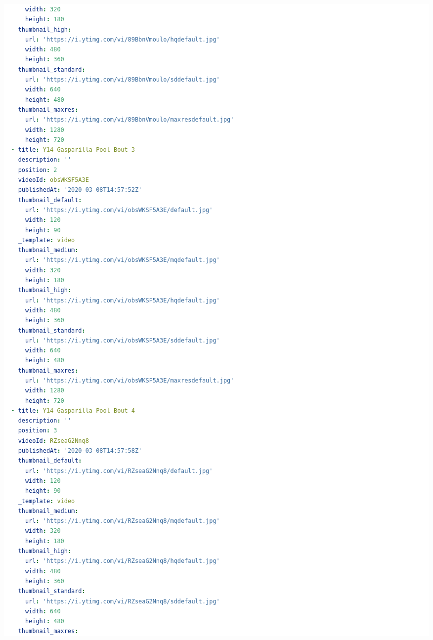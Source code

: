 ```yaml
      width: 320
      height: 180
    thumbnail_high:
      url: 'https://i.ytimg.com/vi/89BbnVmoulo/hqdefault.jpg'
      width: 480
      height: 360
    thumbnail_standard:
      url: 'https://i.ytimg.com/vi/89BbnVmoulo/sddefault.jpg'
      width: 640
      height: 480
    thumbnail_maxres:
      url: 'https://i.ytimg.com/vi/89BbnVmoulo/maxresdefault.jpg'
      width: 1280
      height: 720
  - title: Y14 Gasparilla Pool Bout 3
    description: ''
    position: 2
    videoId: obsWKSF5A3E
    publishedAt: '2020-03-08T14:57:52Z'
    thumbnail_default:
      url: 'https://i.ytimg.com/vi/obsWKSF5A3E/default.jpg'
      width: 120
      height: 90
    _template: video
    thumbnail_medium:
      url: 'https://i.ytimg.com/vi/obsWKSF5A3E/mqdefault.jpg'
      width: 320
      height: 180
    thumbnail_high:
      url: 'https://i.ytimg.com/vi/obsWKSF5A3E/hqdefault.jpg'
      width: 480
      height: 360
    thumbnail_standard:
      url: 'https://i.ytimg.com/vi/obsWKSF5A3E/sddefault.jpg'
      width: 640
      height: 480
    thumbnail_maxres:
      url: 'https://i.ytimg.com/vi/obsWKSF5A3E/maxresdefault.jpg'
      width: 1280
      height: 720
  - title: Y14 Gasparilla Pool Bout 4
    description: ''
    position: 3
    videoId: RZseaG2Nnq8
    publishedAt: '2020-03-08T14:57:58Z'
    thumbnail_default:
      url: 'https://i.ytimg.com/vi/RZseaG2Nnq8/default.jpg'
      width: 120
      height: 90
    _template: video
    thumbnail_medium:
      url: 'https://i.ytimg.com/vi/RZseaG2Nnq8/mqdefault.jpg'
      width: 320
      height: 180
    thumbnail_high:
      url: 'https://i.ytimg.com/vi/RZseaG2Nnq8/hqdefault.jpg'
      width: 480
      height: 360
    thumbnail_standard:
      url: 'https://i.ytimg.com/vi/RZseaG2Nnq8/sddefault.jpg'
      width: 640
      height: 480
    thumbnail_maxres:
```